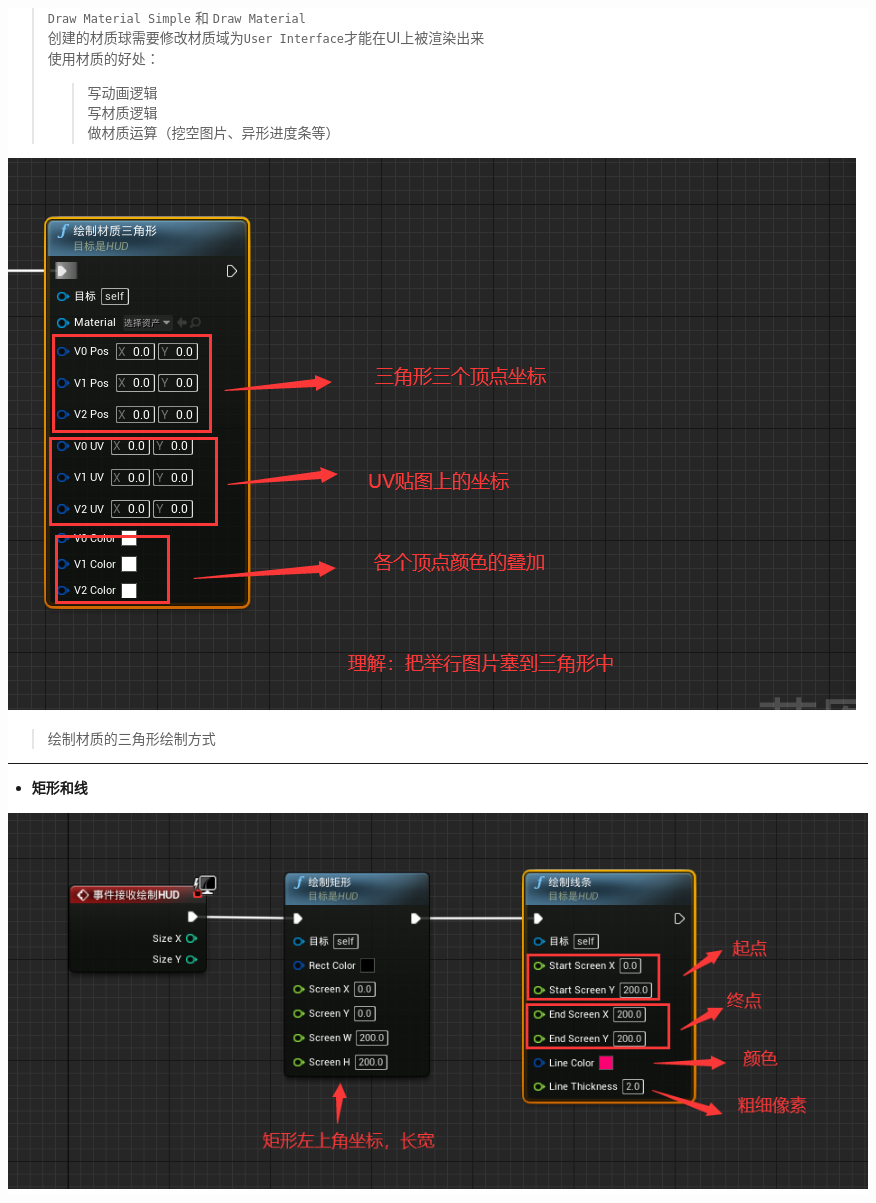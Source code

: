 > `Draw Material Simple`  和 `Draw Material`  
> 创建的材质球需要修改材质域为`User Interface`才能在UI上被渲染出来    
> 使用材质的好处：  
>> 写动画逻辑  
>> 写材质逻辑  
>> 做材质运算（挖空图片、异形进度条等）  

![使用简单材质](img/UE_Asset111.png)

> 绘制材质的三角形绘制方式  

----

- **矩形和线**

![矩形和线](img/UE_Asset112.png)
